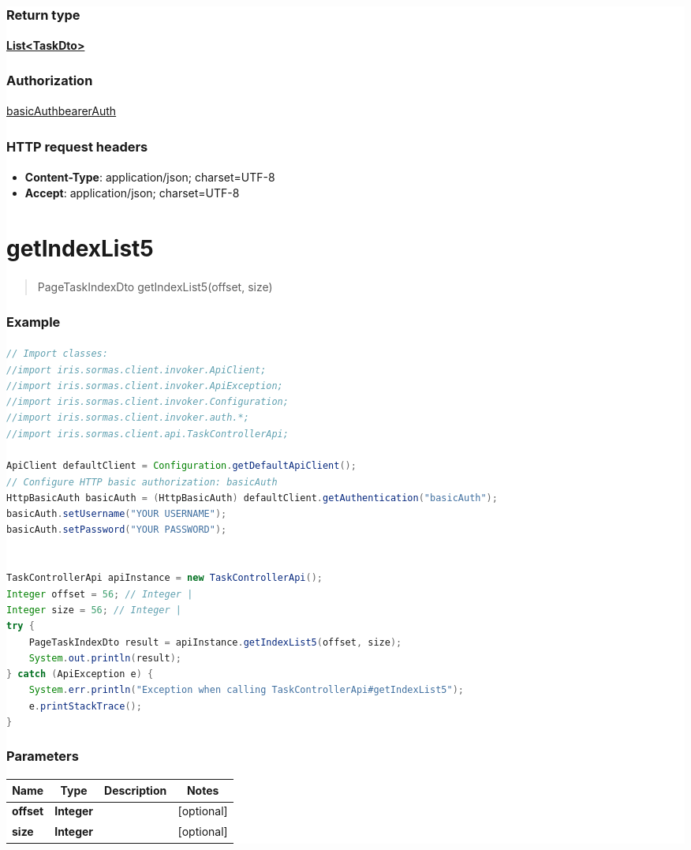 ### Return type

[**List&lt;TaskDto&gt;**](TaskDto.md)

### Authorization

[basicAuth](../README.md#basicAuth)[bearerAuth](../README.md#bearerAuth)

### HTTP request headers

 - **Content-Type**: application/json; charset=UTF-8
 - **Accept**: application/json; charset=UTF-8

<a name="getIndexList5"></a>
# **getIndexList5**
> PageTaskIndexDto getIndexList5(offset, size)



### Example
```java
// Import classes:
//import iris.sormas.client.invoker.ApiClient;
//import iris.sormas.client.invoker.ApiException;
//import iris.sormas.client.invoker.Configuration;
//import iris.sormas.client.invoker.auth.*;
//import iris.sormas.client.api.TaskControllerApi;

ApiClient defaultClient = Configuration.getDefaultApiClient();
// Configure HTTP basic authorization: basicAuth
HttpBasicAuth basicAuth = (HttpBasicAuth) defaultClient.getAuthentication("basicAuth");
basicAuth.setUsername("YOUR USERNAME");
basicAuth.setPassword("YOUR PASSWORD");


TaskControllerApi apiInstance = new TaskControllerApi();
Integer offset = 56; // Integer | 
Integer size = 56; // Integer | 
try {
    PageTaskIndexDto result = apiInstance.getIndexList5(offset, size);
    System.out.println(result);
} catch (ApiException e) {
    System.err.println("Exception when calling TaskControllerApi#getIndexList5");
    e.printStackTrace();
}
```

### Parameters

Name | Type | Description  | Notes
------------- | ------------- | ------------- | -------------
 **offset** | **Integer**|  | [optional]
 **size** | **Integer**|  | [optional]
